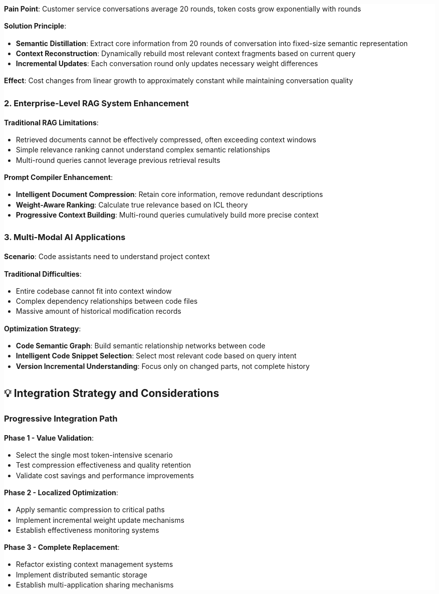 **Pain Point**: Customer service conversations average 20 rounds, token costs grow exponentially with rounds

**Solution Principle**:
- **Semantic Distillation**: Extract core information from 20 rounds of conversation into fixed-size semantic representation
- **Context Reconstruction**: Dynamically rebuild most relevant context fragments based on current query
- **Incremental Updates**: Each conversation round only updates necessary weight differences

**Effect**: Cost changes from linear growth to approximately constant while maintaining conversation quality

### 2. Enterprise-Level RAG System Enhancement

**Traditional RAG Limitations**:
- Retrieved documents cannot be effectively compressed, often exceeding context windows
- Simple relevance ranking cannot understand complex semantic relationships
- Multi-round queries cannot leverage previous retrieval results

**Prompt Compiler Enhancement**:
- **Intelligent Document Compression**: Retain core information, remove redundant descriptions
- **Weight-Aware Ranking**: Calculate true relevance based on ICL theory
- **Progressive Context Building**: Multi-round queries cumulatively build more precise context

### 3. Multi-Modal AI Applications

**Scenario**: Code assistants need to understand project context

**Traditional Difficulties**:
- Entire codebase cannot fit into context window
- Complex dependency relationships between code files
- Massive amount of historical modification records

**Optimization Strategy**:
- **Code Semantic Graph**: Build semantic relationship networks between code
- **Intelligent Code Snippet Selection**: Select most relevant code based on query intent
- **Version Incremental Understanding**: Focus only on changed parts, not complete history

## 💡 Integration Strategy and Considerations

### Progressive Integration Path

**Phase 1 - Value Validation**:
- Select the single most token-intensive scenario
- Test compression effectiveness and quality retention
- Validate cost savings and performance improvements

**Phase 2 - Localized Optimization**:
- Apply semantic compression to critical paths
- Implement incremental weight update mechanisms
- Establish effectiveness monitoring systems

**Phase 3 - Complete Replacement**:
- Refactor existing context management systems
- Implement distributed semantic storage
- Establish multi-application sharing mechanisms
